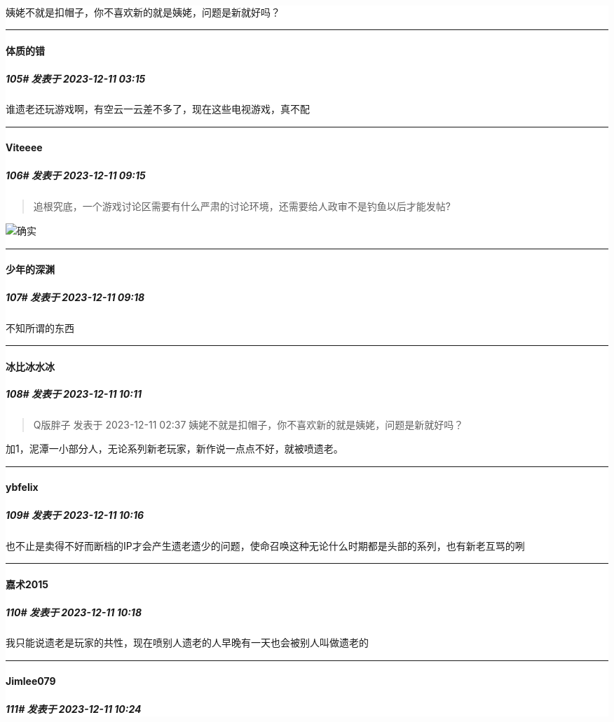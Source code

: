 姨姥不就是扣帽子，你不喜欢新的就是姨姥，问题是新就好吗？


*****

####  体质的错  
##### 105#       发表于 2023-12-11 03:15

谁遗老还玩游戏啊，有空云一云差不多了，现在这些电视游戏，真不配


*****

####  Viteeee  
##### 106#       发表于 2023-12-11 09:15

<blockquote>追根究底，一个游戏讨论区需要有什么严肃的讨论环境，还需要给人政审不是钓鱼以后才能发帖?</blockquote>

<img src="https://static.saraba1st.com/image/smiley/face2017/066.png" referrerpolicy="no-referrer">确实

*****

####  少年的深渊  
##### 107#       发表于 2023-12-11 09:18

不知所谓的东西


*****

####  冰比冰水冰  
##### 108#       发表于 2023-12-11 10:11

<blockquote>Q版胖子 发表于 2023-12-11 02:37
姨姥不就是扣帽子，你不喜欢新的就是姨姥，问题是新就好吗？</blockquote>
加1，泥潭一小部分人，无论系列新老玩家，新作说一点点不好，就被喷遗老。


*****

####  ybfelix  
##### 109#       发表于 2023-12-11 10:16

也不止是卖得不好而断档的IP才会产生遗老遗少的问题，使命召唤这种无论什么时期都是头部的系列，也有新老互骂的咧

*****

####  嘉术2015  
##### 110#       发表于 2023-12-11 10:18

我只能说遗老是玩家的共性，现在喷别人遗老的人早晚有一天也会被别人叫做遗老的


*****

####  Jimlee079  
##### 111#       发表于 2023-12-11 10:24

